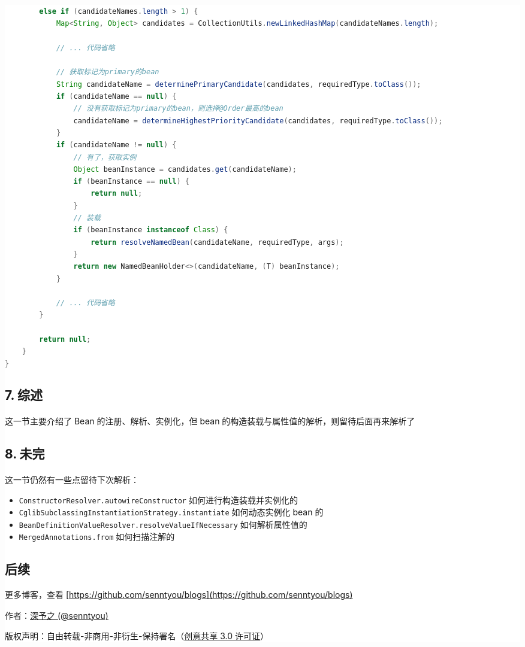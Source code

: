 ```java
        else if (candidateNames.length > 1) {
            Map<String, Object> candidates = CollectionUtils.newLinkedHashMap(candidateNames.length);

            // ... 代码省略

            // 获取标记为primary的bean
            String candidateName = determinePrimaryCandidate(candidates, requiredType.toClass());
            if (candidateName == null) {
                // 没有获取标记为primary的bean，则选择@Order最高的bean
                candidateName = determineHighestPriorityCandidate(candidates, requiredType.toClass());
            }
            if (candidateName != null) {
                // 有了，获取实例
                Object beanInstance = candidates.get(candidateName);
                if (beanInstance == null) {
                    return null;
                }
                // 装载
                if (beanInstance instanceof Class) {
                    return resolveNamedBean(candidateName, requiredType, args);
                }
                return new NamedBeanHolder<>(candidateName, (T) beanInstance);
            }

            // ... 代码省略
        }

        return null;
    }
}
```

## 7. 综述

这一节主要介绍了 Bean 的注册、解析、实例化，但 bean 的构造装载与属性值的解析，则留待后面再来解析了

## 8. 未完

这一节仍然有一些点留待下次解析：

- `ConstructorResolver.autowireConstructor` 如何进行构造装载并实例化的
- `CglibSubclassingInstantiationStrategy.instantiate` 如何动态实例化 bean 的
- `BeanDefinitionValueResolver.resolveValueIfNecessary` 如何解析属性值的
- `MergedAnnotations.from` 如何扫描注解的

## 后续

更多博客，查看 [https://github.com/senntyou/blogs](https://github.com/senntyou/blogs)

作者：[深予之 (@senntyou)](https://github.com/senntyou)

版权声明：自由转载-非商用-非衍生-保持署名（[创意共享 3.0 许可证](https://creativecommons.org/licenses/by-nc-nd/3.0/deed.zh)）
